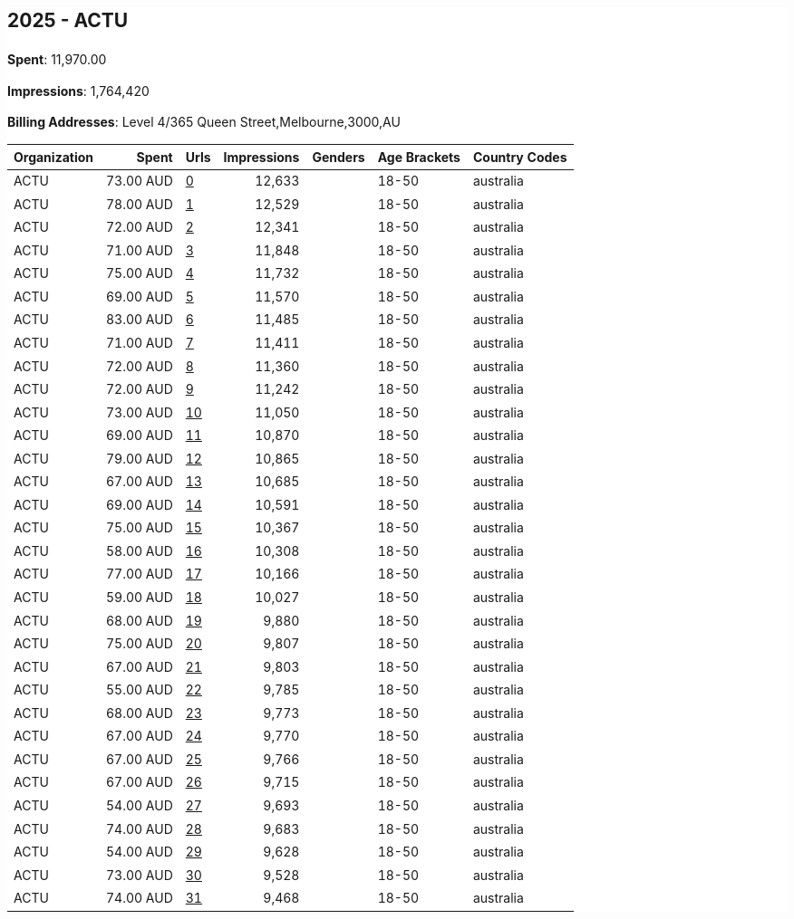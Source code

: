 ## 2025 - ACTU 
**Spent**: 11,970.00

**Impressions**: 1,764,420

**Billing Addresses**: Level 4/365 Queen Street,Melbourne,3000,AU

|Organization|Spent|Urls|Impressions|Genders|Age Brackets|Country Codes|
|:---|---:|:---|---:|:---|:---|:---|
|ACTU|73.00 AUD|[0](https://www.snap.com/political-ads/asset/d466c8b1e60c1074e985259885850fd4a138cc1243d5bf4a88362d299cf01e3f?mediaType=mp4)|12,633||18-50|australia|
|ACTU|78.00 AUD|[1](https://www.snap.com/political-ads/asset/070b5b85fbb72895433be22893077ca426b37fdd2a5036e878cf80cf761f740b?mediaType=mp4)|12,529||18-50|australia|
|ACTU|72.00 AUD|[2](https://www.snap.com/political-ads/asset/7092939b04b6304949d2484a1458e53175fdd854615bc39169141ad289e36026?mediaType=mp4)|12,341||18-50|australia|
|ACTU|71.00 AUD|[3](https://www.snap.com/political-ads/asset/f423f502af67cf706947be514cc516c424228017c0c214f6e3df098f9a1c21df?mediaType=mp4)|11,848||18-50|australia|
|ACTU|75.00 AUD|[4](https://www.snap.com/political-ads/asset/7092939b04b6304949d2484a1458e53175fdd854615bc39169141ad289e36026?mediaType=mp4)|11,732||18-50|australia|
|ACTU|69.00 AUD|[5](https://www.snap.com/political-ads/asset/d466c8b1e60c1074e985259885850fd4a138cc1243d5bf4a88362d299cf01e3f?mediaType=mp4)|11,570||18-50|australia|
|ACTU|83.00 AUD|[6](https://www.snap.com/political-ads/asset/7092939b04b6304949d2484a1458e53175fdd854615bc39169141ad289e36026?mediaType=mp4)|11,485||18-50|australia|
|ACTU|71.00 AUD|[7](https://www.snap.com/political-ads/asset/d466c8b1e60c1074e985259885850fd4a138cc1243d5bf4a88362d299cf01e3f?mediaType=mp4)|11,411||18-50|australia|
|ACTU|72.00 AUD|[8](https://www.snap.com/political-ads/asset/f020e3e6cc6adb2a36ff55bba19a2cff66d5fcb8382bea5eac35da2d175a8270?mediaType=mp4)|11,360||18-50|australia|
|ACTU|72.00 AUD|[9](https://www.snap.com/political-ads/asset/f020e3e6cc6adb2a36ff55bba19a2cff66d5fcb8382bea5eac35da2d175a8270?mediaType=mp4)|11,242||18-50|australia|
|ACTU|73.00 AUD|[10](https://www.snap.com/political-ads/asset/f020e3e6cc6adb2a36ff55bba19a2cff66d5fcb8382bea5eac35da2d175a8270?mediaType=mp4)|11,050||18-50|australia|
|ACTU|69.00 AUD|[11](https://www.snap.com/political-ads/asset/7092939b04b6304949d2484a1458e53175fdd854615bc39169141ad289e36026?mediaType=mp4)|10,870||18-50|australia|
|ACTU|79.00 AUD|[12](https://www.snap.com/political-ads/asset/f423f502af67cf706947be514cc516c424228017c0c214f6e3df098f9a1c21df?mediaType=mp4)|10,865||18-50|australia|
|ACTU|67.00 AUD|[13](https://www.snap.com/political-ads/asset/070b5b85fbb72895433be22893077ca426b37fdd2a5036e878cf80cf761f740b?mediaType=mp4)|10,685||18-50|australia|
|ACTU|69.00 AUD|[14](https://www.snap.com/political-ads/asset/f423f502af67cf706947be514cc516c424228017c0c214f6e3df098f9a1c21df?mediaType=mp4)|10,591||18-50|australia|
|ACTU|75.00 AUD|[15](https://www.snap.com/political-ads/asset/f020e3e6cc6adb2a36ff55bba19a2cff66d5fcb8382bea5eac35da2d175a8270?mediaType=mp4)|10,367||18-50|australia|
|ACTU|58.00 AUD|[16](https://www.snap.com/political-ads/asset/f423f502af67cf706947be514cc516c424228017c0c214f6e3df098f9a1c21df?mediaType=mp4)|10,308||18-50|australia|
|ACTU|77.00 AUD|[17](https://www.snap.com/political-ads/asset/f423f502af67cf706947be514cc516c424228017c0c214f6e3df098f9a1c21df?mediaType=mp4)|10,166||18-50|australia|
|ACTU|59.00 AUD|[18](https://www.snap.com/political-ads/asset/070b5b85fbb72895433be22893077ca426b37fdd2a5036e878cf80cf761f740b?mediaType=mp4)|10,027||18-50|australia|
|ACTU|68.00 AUD|[19](https://www.snap.com/political-ads/asset/f020e3e6cc6adb2a36ff55bba19a2cff66d5fcb8382bea5eac35da2d175a8270?mediaType=mp4)|9,880||18-50|australia|
|ACTU|75.00 AUD|[20](https://www.snap.com/political-ads/asset/070b5b85fbb72895433be22893077ca426b37fdd2a5036e878cf80cf761f740b?mediaType=mp4)|9,807||18-50|australia|
|ACTU|67.00 AUD|[21](https://www.snap.com/political-ads/asset/070b5b85fbb72895433be22893077ca426b37fdd2a5036e878cf80cf761f740b?mediaType=mp4)|9,803||18-50|australia|
|ACTU|55.00 AUD|[22](https://www.snap.com/political-ads/asset/ce285268a0d2230cb1efc7fbb2620b20aa5d4780d019880560656a635c63886c?mediaType=mp4)|9,785||18-50|australia|
|ACTU|68.00 AUD|[23](https://www.snap.com/political-ads/asset/070b5b85fbb72895433be22893077ca426b37fdd2a5036e878cf80cf761f740b?mediaType=mp4)|9,773||18-50|australia|
|ACTU|67.00 AUD|[24](https://www.snap.com/political-ads/asset/d466c8b1e60c1074e985259885850fd4a138cc1243d5bf4a88362d299cf01e3f?mediaType=mp4)|9,770||18-50|australia|
|ACTU|67.00 AUD|[25](https://www.snap.com/political-ads/asset/f020e3e6cc6adb2a36ff55bba19a2cff66d5fcb8382bea5eac35da2d175a8270?mediaType=mp4)|9,766||18-50|australia|
|ACTU|67.00 AUD|[26](https://www.snap.com/political-ads/asset/7092939b04b6304949d2484a1458e53175fdd854615bc39169141ad289e36026?mediaType=mp4)|9,715||18-50|australia|
|ACTU|54.00 AUD|[27](https://www.snap.com/political-ads/asset/070b5b85fbb72895433be22893077ca426b37fdd2a5036e878cf80cf761f740b?mediaType=mp4)|9,693||18-50|australia|
|ACTU|74.00 AUD|[28](https://www.snap.com/political-ads/asset/f423f502af67cf706947be514cc516c424228017c0c214f6e3df098f9a1c21df?mediaType=mp4)|9,683||18-50|australia|
|ACTU|54.00 AUD|[29](https://www.snap.com/political-ads/asset/f020e3e6cc6adb2a36ff55bba19a2cff66d5fcb8382bea5eac35da2d175a8270?mediaType=mp4)|9,628||18-50|australia|
|ACTU|73.00 AUD|[30](https://www.snap.com/political-ads/asset/7092939b04b6304949d2484a1458e53175fdd854615bc39169141ad289e36026?mediaType=mp4)|9,528||18-50|australia|
|ACTU|74.00 AUD|[31](https://www.snap.com/political-ads/asset/f423f502af67cf706947be514cc516c424228017c0c214f6e3df098f9a1c21df?mediaType=mp4)|9,468||18-50|australia|